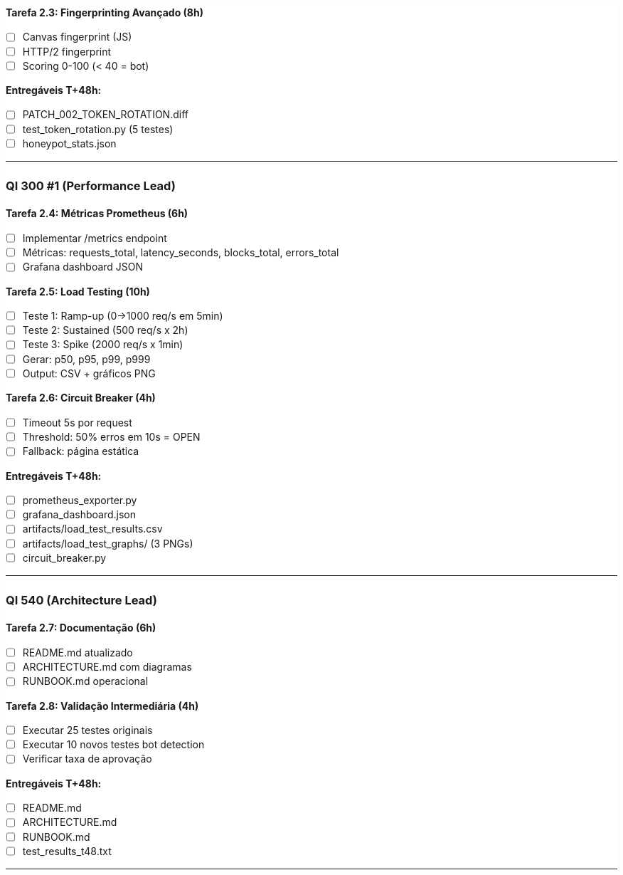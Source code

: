**Tarefa 2.3: Fingerprinting Avançado (8h)**
- [ ] Canvas fingerprint (JS)
- [ ] HTTP/2 fingerprint
- [ ] Scoring 0-100 (< 40 = bot)

**Entregáveis T+48h:**
- [ ] PATCH_002_TOKEN_ROTATION.diff
- [ ] test_token_rotation.py (5 testes)
- [ ] honeypot_stats.json

---

### **QI 300 #1 (Performance Lead)**

**Tarefa 2.4: Métricas Prometheus (6h)**
- [ ] Implementar /metrics endpoint
- [ ] Métricas: requests_total, latency_seconds, blocks_total, errors_total
- [ ] Grafana dashboard JSON

**Tarefa 2.5: Load Testing (10h)**
- [ ] Teste 1: Ramp-up (0→1000 req/s em 5min)
- [ ] Teste 2: Sustained (500 req/s x 2h)
- [ ] Teste 3: Spike (2000 req/s x 1min)
- [ ] Gerar: p50, p95, p99, p999
- [ ] Output: CSV + gráficos PNG

**Tarefa 2.6: Circuit Breaker (4h)**
- [ ] Timeout 5s por request
- [ ] Threshold: 50% erros em 10s = OPEN
- [ ] Fallback: página estática

**Entregáveis T+48h:**
- [ ] prometheus_exporter.py
- [ ] grafana_dashboard.json
- [ ] artifacts/load_test_results.csv
- [ ] artifacts/load_test_graphs/ (3 PNGs)
- [ ] circuit_breaker.py

---

### **QI 540 (Architecture Lead)**

**Tarefa 2.7: Documentação (6h)**
- [ ] README.md atualizado
- [ ] ARCHITECTURE.md com diagramas
- [ ] RUNBOOK.md operacional

**Tarefa 2.8: Validação Intermediária (4h)**
- [ ] Executar 25 testes originais
- [ ] Executar 10 novos testes bot detection
- [ ] Verificar taxa de aprovação

**Entregáveis T+48h:**
- [ ] README.md
- [ ] ARCHITECTURE.md
- [ ] RUNBOOK.md
- [ ] test_results_t48.txt

---